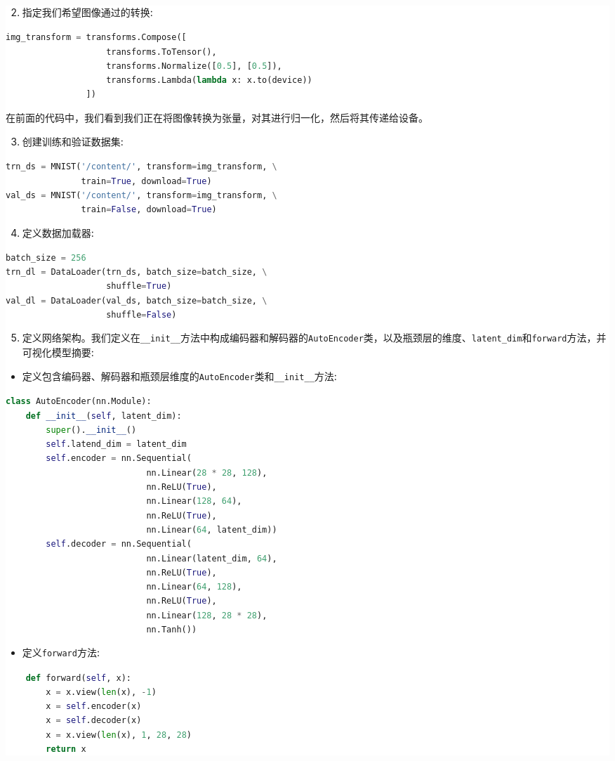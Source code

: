2.  指定我们希望图像通过的转换:

```py
img_transform = transforms.Compose([
                    transforms.ToTensor(),
                    transforms.Normalize([0.5], [0.5]),
                    transforms.Lambda(lambda x: x.to(device))
                ])
```

在前面的代码中，我们看到我们正在将图像转换为张量，对其进行归一化，然后将其传递给设备。

3.  创建训练和验证数据集:

```py
trn_ds = MNIST('/content/', transform=img_transform, \
               train=True, download=True)
val_ds = MNIST('/content/', transform=img_transform, \
               train=False, download=True)
```

4.  定义数据加载器:

```py
batch_size = 256
trn_dl = DataLoader(trn_ds, batch_size=batch_size, \
                    shuffle=True)
val_dl = DataLoader(val_ds, batch_size=batch_size, \
                    shuffle=False)
```

5.  定义网络架构。我们定义在`__init__`方法中构成编码器和解码器的`AutoEncoder`类，以及瓶颈层的维度、`latent_dim`和`forward`方法，并可视化模型摘要:

*   定义包含编码器、解码器和瓶颈层维度的`AutoEncoder`类和`__init__`方法:

```py
class AutoEncoder(nn.Module):
    def __init__(self, latent_dim):
        super().__init__()
        self.latend_dim = latent_dim
        self.encoder = nn.Sequential(
                            nn.Linear(28 * 28, 128), 
                            nn.ReLU(True),
                            nn.Linear(128, 64), 
                            nn.ReLU(True), 
                            nn.Linear(64, latent_dim))
        self.decoder = nn.Sequential(
                            nn.Linear(latent_dim, 64), 
                            nn.ReLU(True),
                            nn.Linear(64, 128), 
                            nn.ReLU(True), 
                            nn.Linear(128, 28 * 28), 
                            nn.Tanh())
```

*   定义`forward`方法:

```py
    def forward(self, x):
        x = x.view(len(x), -1)
        x = self.encoder(x)
        x = self.decoder(x)
        x = x.view(len(x), 1, 28, 28)
        return x
```
